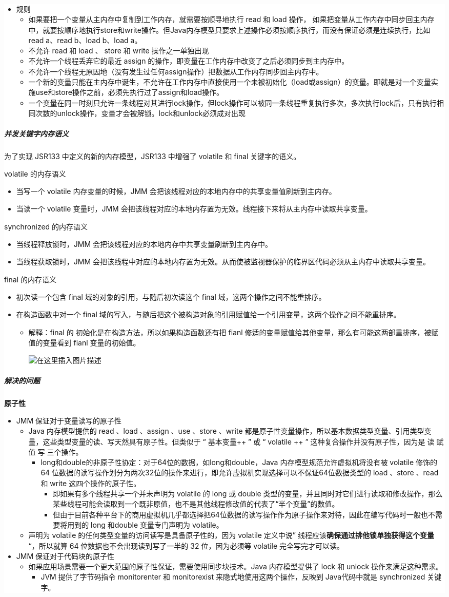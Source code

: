 * 规则
  * 如果要把一个变量从主内存中复制到工作内存，就需要按顺寻地执行 read 和 load 操作， 如果把变量从工作内存中同步回主内存中，就要按顺序地执行store和write操作。但Java内存模型只要求上述操作必须按顺序执行，而没有保证必须是连续执行，比如 read a、read b、load b、load a。
  * 不允许 read 和 load 、 store 和 write 操作之一单独出现
  * 不允许一个线程丢弃它的最近 assign 的操作，即变量在工作内存中改变了之后必须同步到主内存中。
  * 不允许一个线程无原因地（没有发生过任何assign操作）把数据从工作内存同步回主内存中。
  * 一个新的变量只能在主内存中诞生，不允许在工作内存中直接使用一个未被初始化（load或assign）的变量。即就是对一个变量实施use和store操作之前，必须先执行过了assign和load操作。
  * 一个变量在同一时刻只允许一条线程对其进行lock操作，但lock操作可以被同一条线程重复执行多次，多次执行lock后，只有执行相同次数的unlock操作，变量才会被解锁。lock和unlock必须成对出现



##### 并发关键字内存语义

为了实现 JSR133 中定义的新的内存模型，JSR133 中增强了 volatile 和 final 关键字的语义。



volatile 的内存语义

* 当写一个 volatile 内存变量的时候，JMM 会把该线程对应的本地内存中的共享变量值刷新到主内存。

* 当读一个 volatile 变量时，JMM 会把该线程对应的本地内存置为无效。线程接下来将从主内存中读取共享变量。





synchronized 的内存语义

* 当线程释放锁时，JMM 会把该线程对应的本地内存中共享变量刷新到主内存中。

* 当线程获取锁时，JMM 会把该线程中对应的本地内存置为无效。从而使被监视器保护的临界区代码必须从主内存中读取共享变量。



final 的内存语义

* 初次读一个包含 final 域的对象的引用，与随后初次读这个 final 域，这两个操作之间不能重排序。

* 在构造函数中对一个 final 域的写入，与随后把这个被构造对象的引用赋值给一个引用变量，这两个操作之间不能重排序。

  * 解释：final 的 初始化是在构造方法，所以如果构造函数还有把 fianl 修适的变量赋值给其他变量，那么有可能这两部重排序，被赋值的变量看到 fianl 变量的初始值。

    ![在这里插入图片描述](https://img-blog.csdnimg.cn/20201015094030971.png?x-oss-process=image/watermark,type_ZmFuZ3poZW5naGVpdGk,shadow_10,text_aHR0cHM6Ly9ibG9nLmNzZG4ubmV0L3dlaXhpbl80MzkzNDYwNw==,size_16,color_FFFFFF,t_70#pic_center)








##### 解决的问题

**原子性**

- JMM 保证对于变量读写的原子性
  -  Java 内存模型提供的 read 、load 、assign 、use 、store 、write 都是原子性变量操作，所以基本数据类型变量、引用类型变量，这些类型变量的读、写天然具有原子性。但类似于 “ 基本变量++ ” 或 “ volatile ++ ” 这种复合操作并没有原子性，因为是 读 赋值 写 三个操作。
     - long和double的非原子性协定：对于64位的数据，如long和double，Java 内存模型规范允许虚拟机将没有被 volatile 修饰的 64 位数据的读写操作划分为两次32位的操作来进行，即允许虚拟机实现选择可以不保证64位数据类型的 load 、store 、read 和 write 这四个操作的原子性。
       - 即如果有多个线程共享一个并未声明为 volatile 的 long 或 double 类型的变量，并且同时对它们进行读取和修改操作，那么某些线程可能会读取到一个既非原值，也不是其他线程修改值的代表了“半个变量”的数值。
       - 但由于目前各种平台下的商用虚拟机几乎都选择把64位数据的读写操作作为原子操作来对待，因此在编写代码时一般也不需要将用到的 long 和double 变量专门声明为 volatile。
  -  声明为 volatile 的任何类型变量的访问读写是具备原子性的，因为 volatile 定义中说” 线程应该**确保通过排他锁单独获得这个变量** “，所以就算 64 位数据也不会出现读到写了一半的 32 位，因为必须等 volatile 完全写完才可以读。
- JMM 保证对于代码块的原子性
  - 如果应用场景需要一个更大范围的原子性保证，需要使用同步块技术。Java 内存模型提供了 lock 和 unlock 操作来满足这种需求。
    - JVM 提供了字节码指令 monitorenter 和 monitorexist 来隐式地使用这两个操作，反映到 Java代码中就是 synchronized 关键字。
